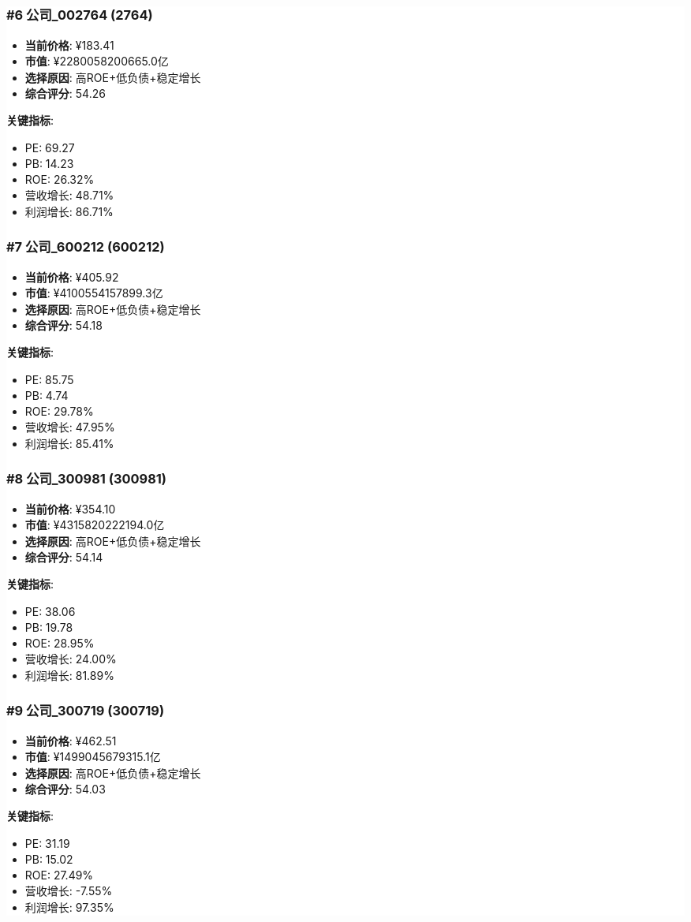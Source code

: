 ### #6 公司_002764 (2764)

- **当前价格**: ¥183.41
- **市值**: ¥2280058200665.0亿
- **选择原因**: 高ROE+低负债+稳定增长
- **综合评分**: 54.26

**关键指标**:
- PE: 69.27
- PB: 14.23
- ROE: 26.32%
- 营收增长: 48.71%
- 利润增长: 86.71%

### #7 公司_600212 (600212)

- **当前价格**: ¥405.92
- **市值**: ¥4100554157899.3亿
- **选择原因**: 高ROE+低负债+稳定增长
- **综合评分**: 54.18

**关键指标**:
- PE: 85.75
- PB: 4.74
- ROE: 29.78%
- 营收增长: 47.95%
- 利润增长: 85.41%

### #8 公司_300981 (300981)

- **当前价格**: ¥354.10
- **市值**: ¥4315820222194.0亿
- **选择原因**: 高ROE+低负债+稳定增长
- **综合评分**: 54.14

**关键指标**:
- PE: 38.06
- PB: 19.78
- ROE: 28.95%
- 营收增长: 24.00%
- 利润增长: 81.89%

### #9 公司_300719 (300719)

- **当前价格**: ¥462.51
- **市值**: ¥1499045679315.1亿
- **选择原因**: 高ROE+低负债+稳定增长
- **综合评分**: 54.03

**关键指标**:
- PE: 31.19
- PB: 15.02
- ROE: 27.49%
- 营收增长: -7.55%
- 利润增长: 97.35%
